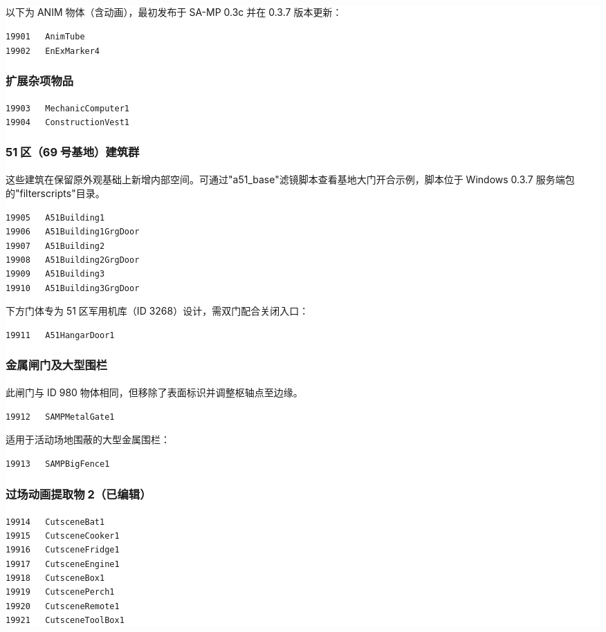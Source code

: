 以下为 ANIM 物体（含动画），最初发布于 SA-MP 0.3c 并在 0.3.7 版本更新：

```
19901	AnimTube
19902	EnExMarker4
```

### **扩展杂项物品**

```
19903	MechanicComputer1
19904	ConstructionVest1
```

### **51 区（69 号基地）建筑群**

这些建筑在保留原外观基础上新增内部空间。可通过"a51_base"滤镜脚本查看基地大门开合示例，脚本位于 Windows 0.3.7 服务端包的"filterscripts"目录。

```
19905	A51Building1
19906	A51Building1GrgDoor
19907	A51Building2
19908	A51Building2GrgDoor
19909	A51Building3
19910	A51Building3GrgDoor
```

下方门体专为 51 区军用机库（ID 3268）设计，需双门配合关闭入口：

```
19911	A51HangarDoor1
```

### **金属闸门及大型围栏**

此闸门与 ID 980 物体相同，但移除了表面标识并调整枢轴点至边缘。

```
19912	SAMPMetalGate1
```

适用于活动场地围蔽的大型金属围栏：

```
19913	SAMPBigFence1
```

### **过场动画提取物 2（已编辑）**

```
19914	CutsceneBat1
19915	CutsceneCooker1
19916	CutsceneFridge1
19917	CutsceneEngine1
19918	CutsceneBox1
19919	CutscenePerch1
19920	CutsceneRemote1
19921	CutsceneToolBox1
```
